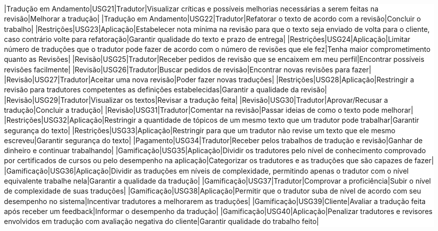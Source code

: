 |Tradução em Andamento|USG21|Tradutor|Visualizar críticas e possíveis  melhorias necessárias a serem feitas na revisão|Melhorar a tradução|
|Tradução em Andamento|USG22|Tradutor|Refatorar o texto de acordo com a revisão|Concluir o trabalho|
|Restrições|USG23|Aplicação|Estabelecer nota mínima na revisão para que o texto seja enviado de volta para o cliente, caso contrário volte para refatoração|Garantir qualidade do texto e prazo de entrega|
|Restrições|USG24|Aplicação|Limitar número de traduções que o tradutor pode fazer de acordo com o número de revisões que ele fez|Tenha maior comprometimento quanto as Revisões|
|Revisão|USG25|Tradutor|Receber pedidos de revisão que se encaixem em meu perfil|Encontrar possíveis revisões facilmente|
|Revisão|USG26|Tradutor|Buscar pedidos de revisão|Encontrar novas revisões para fazer|
|Revisão|USG27|Tradutor|Aceitar uma nova revisão|Poder fazer novas traduções|
|Restrições|USG28|Aplicação|Restringir a revisão para tradutores competentes as definições estabelecidas|Garantir a qualidade da revisão|
|Revisão|USG29|Tradutor|Visualizar os textos|Revisar a tradução feita|
|Revisão|USG30|Tradutor|Aprovar/Recusar a tradução|Concluir a tradução|
|Revisão|USG31|Tradutor|Comentar na revisão|Passar ideias de como o texto pode melhorar|
|Restrições|USG32|Aplicação|Restringir a quantidade de tópicos de um mesmo texto que um tradutor pode trabalhar|Garantir segurança do texto|
|Restrições|USG33|Aplicação|Restringir para que um tradutor não revise um texto que ele mesmo escreveu|Garantir segurança do texto|
|Pagamento|USG34|Tradutor|Receber pelos trabalhos de tradução e revisão|Ganhar de dinheiro e continuar trabalhando|
|Gamificação|USG35|Aplicação|Dividir os tradutores pelo nível de conhecimento comprovado por certificados de cursos ou pelo desempenho na aplicação|Categorizar os tradutores e as traduções que são capazes de fazer|
|Gamificação|USG36|Aplicação|Dividir as traduções em níveis de complexidade, permitindo apenas o tradutor com o nível equivalente trabalhe nela|Garantir a qualidade da tradução|
|Gamificação|USG37|Tradutor|Comprovar a proficiência|Subir o nível de complexidade de suas traduções|
|Gamificação|USG38|Aplicação|Permitir que o tradutor suba de nível de acordo com seu desempenho no sistema|Incentivar tradutores a melhorarem as traduções|
|Gamificação|USG39|Cliente|Avaliar a tradução feita após receber um feedback|Informar o desempenho da tradução|
|Gamificação|USG40|Aplicação|Penalizar tradutores e revisores envolvidos em tradução com avaliação negativa do cliente|Garantir qualidade do trabalho feito|
